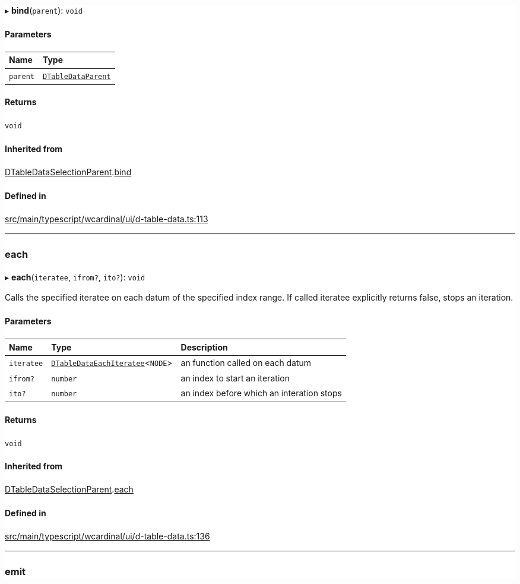 ▸ **bind**(`parent`): `void`

#### Parameters

| Name | Type |
| :------ | :------ |
| `parent` | [`DTableDataParent`](DTableDataParent.md) |

#### Returns

`void`

#### Inherited from

[DTableDataSelectionParent](DTableDataSelectionParent.md).[bind](DTableDataSelectionParent.md#bind)

#### Defined in

[src/main/typescript/wcardinal/ui/d-table-data.ts:113](https://github.com/winter-cardinal/winter-cardinal-ui/blob/v0.160.0/src/main/typescript/wcardinal/ui/d-table-data.ts#L113)

___

### each

▸ **each**(`iteratee`, `ifrom?`, `ito?`): `void`

Calls the specified iteratee on each datum of the specified index range.
If called iteratee explicitly returns false, stops an iteration.

#### Parameters

| Name | Type | Description |
| :------ | :------ | :------ |
| `iteratee` | [`DTableDataEachIteratee`](../index.md#dtabledataeachiteratee)<`NODE`\> | an function called on each datum |
| `ifrom?` | `number` | an index to start an iteration |
| `ito?` | `number` | an index before which an interation stops |

#### Returns

`void`

#### Inherited from

[DTableDataSelectionParent](DTableDataSelectionParent.md).[each](DTableDataSelectionParent.md#each)

#### Defined in

[src/main/typescript/wcardinal/ui/d-table-data.ts:136](https://github.com/winter-cardinal/winter-cardinal-ui/blob/v0.160.0/src/main/typescript/wcardinal/ui/d-table-data.ts#L136)

___

### emit
